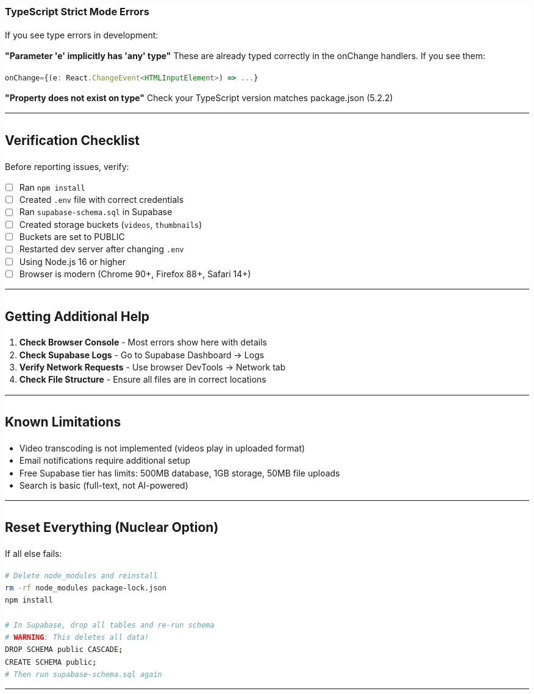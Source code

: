 ### TypeScript Strict Mode Errors

If you see type errors in development:

**"Parameter 'e' implicitly has 'any' type"**
These are already typed correctly in the onChange handlers. If you see them:
```typescript
onChange={(e: React.ChangeEvent<HTMLInputElement>) => ...}
```

**"Property does not exist on type"**
Check your TypeScript version matches package.json (5.2.2)

---

## Verification Checklist

Before reporting issues, verify:

- [ ] Ran `npm install`
- [ ] Created `.env` file with correct credentials  
- [ ] Ran `supabase-schema.sql` in Supabase
- [ ] Created storage buckets (`videos`, `thumbnails`)
- [ ] Buckets are set to PUBLIC
- [ ] Restarted dev server after changing `.env`
- [ ] Using Node.js 16 or higher
- [ ] Browser is modern (Chrome 90+, Firefox 88+, Safari 14+)

---

## Getting Additional Help

1. **Check Browser Console** - Most errors show here with details
2. **Check Supabase Logs** - Go to Supabase Dashboard → Logs
3. **Verify Network Requests** - Use browser DevTools → Network tab
4. **Check File Structure** - Ensure all files are in correct locations

---

## Known Limitations

- Video transcoding is not implemented (videos play in uploaded format)
- Email notifications require additional setup
- Free Supabase tier has limits: 500MB database, 1GB storage, 50MB file uploads
- Search is basic (full-text, not AI-powered)

---

## Reset Everything (Nuclear Option)

If all else fails:

```bash
# Delete node_modules and reinstall
rm -rf node_modules package-lock.json
npm install

# In Supabase, drop all tables and re-run schema
# WARNING: This deletes all data!
DROP SCHEMA public CASCADE;
CREATE SCHEMA public;
# Then run supabase-schema.sql again
```

---